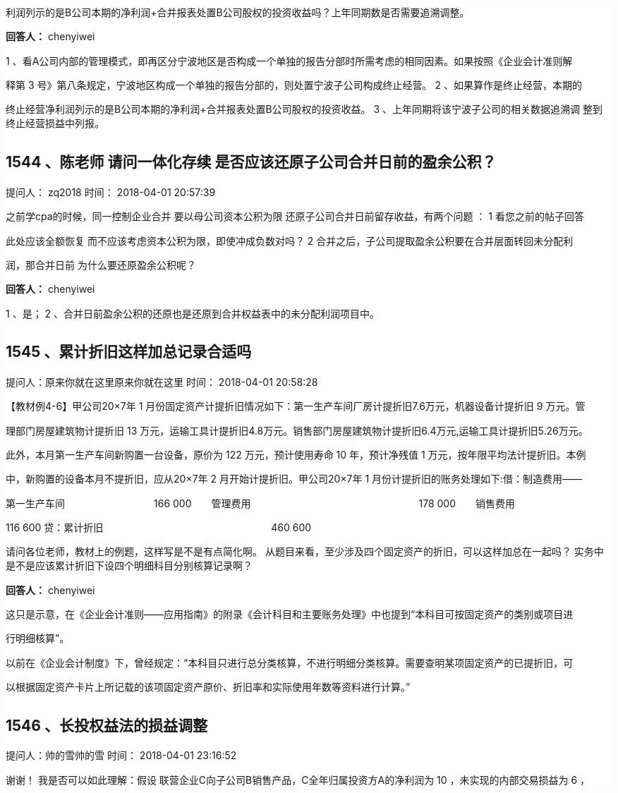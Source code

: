 利润列示的是B公司本期的净利润+合并报表处置B公司股权的投资收益吗？上年同期数是否需要追溯调整。

**回答人：** chenyiwei

1 、看A公司内部的管理模式，即再区分宁波地区是否构成一个单独的报告分部时所需考虑的相同因素。如果按照《企业会计准则解

释第 3 号》第八条规定，宁波地区构成一个单独的报告分部的，则处置宁波子公司构成终止经营。 2 、如果算作是终止经营，本期的

终止经营净利润列示的是B公司本期的净利润+合并报表处置B公司股权的投资收益。 3 、上年同期将该宁波子公司的相关数据追溯调
整到终止经营损益中列报。

## 1544 、陈老师 请问一体化存续 是否应该还原子公司合并日前的盈余公积？

提问人： zq2018 时间： 2018-04-01 20:57:39

之前学cpa的时候，同一控制企业合并 要以母公司资本公积为限 还原子公司合并日前留存收益，有两个问题 ： 1 看您之前的帖子回答

此处应该全额恢复 而不应该考虑资本公积为限，即使冲成负数对吗？ 2 合并之后，子公司提取盈余公积要在合并层面转回未分配利

润，那合并日前 为什么要还原盈余公积呢？

**回答人：** chenyiwei

1 、是； 2 、合并日前盈余公积的还原也是还原到合并权益表中的未分配利润项目中。


## 1545 、累计折旧这样加总记录合适吗

提问人：原来你就在这里原来你就在这里 时间： 2018-04-01 20:58:28

【教材例4-6】甲公司20×7年 1 月份固定资产计提折旧情况如下：第一生产车间厂房计提折旧7.6万元，机器设备计提折旧 9 万元。管

理部门房屋建筑物计提折旧 13 万元，运输工具计提折旧4.8万元。销售部门房屋建筑物计提折旧6.4万元,运输工具计提折旧5.26万元。

此外，本月第一生产车间新购置一台设备，原价为 122 万元，预计使用寿命 10 年，预计净残值 1 万元，按年限平均法计提折旧。本例

中，新购置的设备本月不提折旧，应从20×7年 2 月开始计提折旧。甲公司20×7年 1 月份计提折旧的账务处理如下:借：制造费用——

第一生产车间　　　　　　　　　166 000　　管理费用　　　　　　　　　　　　　　　　　178 000　　销售费用　　　　　　

116 600 贷：累计折旧　　　　　　　　　　　　　　　　　460 600

请问各位老师，教材上的例题，这样写是不是有点简化啊。 从题目来看，至少涉及四个固定资产的折旧，可以这样加总在一起吗？
实务中是不是应该累计折旧下设四个明细科目分别核算记录啊？

**回答人：** chenyiwei

这只是示意，在《企业会计准则——应用指南》的附录《会计科目和主要账务处理》中也提到“本科目可按固定资产的类别或项目进

行明细核算”。

以前在《企业会计制度》下，曾经规定：“本科目只进行总分类核算，不进行明细分类核算。需要查明某项固定资产的已提折旧，可

以根据固定资产卡片上所记载的该项固定资产原价、折旧率和实际使用年数等资料进行计算。”

## 1546 、长投权益法的损益调整

提问人：帅的雪帅的雪 时间： 2018-04-01 23:16:52

谢谢！ 我是否可以如此理解：假设 联营企业C向子公司B销售产品，C全年归属投资方A的净利润为 10 ，未实现的内部交易损益为 6 ，
